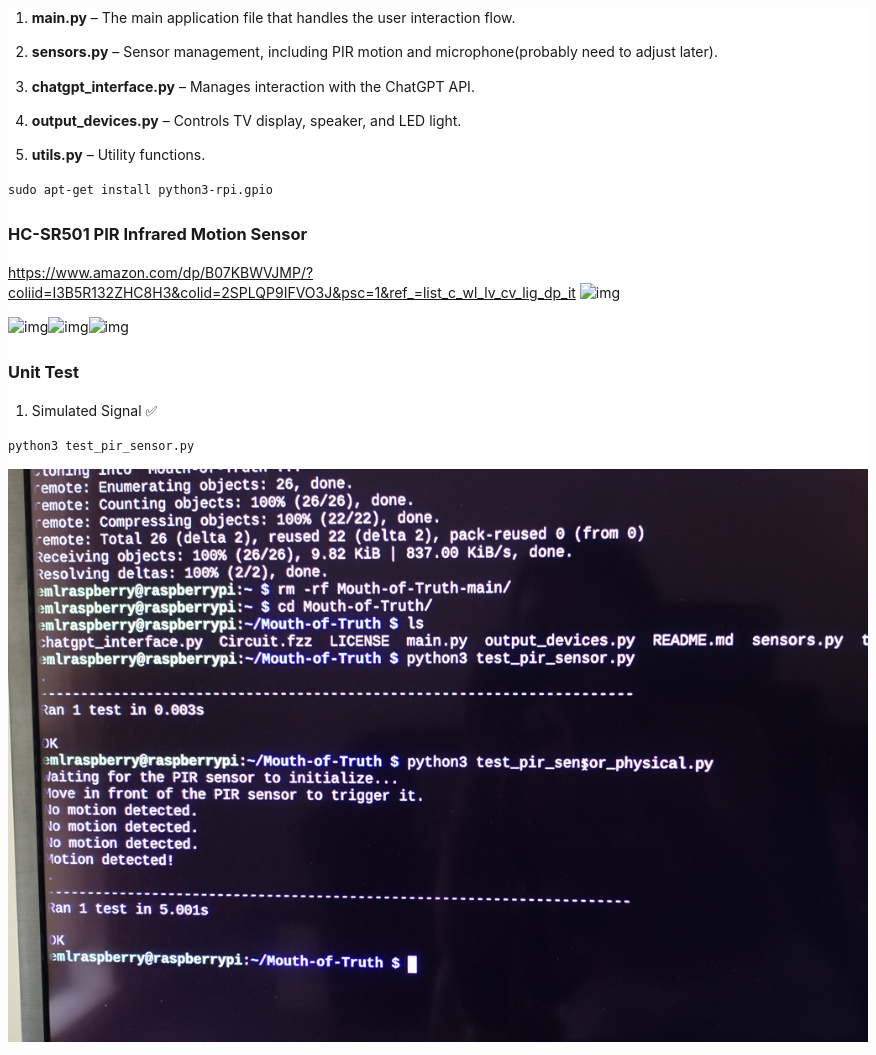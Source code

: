 1. **main.py** – The main application file that handles the user interaction flow.

2. **sensors.py** – Sensor management, including PIR motion and microphone(probably need to adjust later).

3. **chatgpt_interface.py** – Manages interaction with the ChatGPT API.

4. **output_devices.py** – Controls TV display, speaker, and LED light.

5. **utils.py** – Utility functions.

```shell
sudo apt-get install python3-rpi.gpio
```

### HC-SR501 PIR Infrared Motion Sensor

  https://www.amazon.com/dp/B07KBWVJMP/?coliid=I3B5R132ZHC8H3&colid=2SPLQP9IFVO3J&psc=1&ref_=list_c_wl_lv_cv_lig_dp_it
  ![img](https://a.media-amazon.com/images/I/31njIgpeWjL._AC_.jpg)

![img](https://a.media-amazon.com/images/I/61ZF7EvG5tL._AC_SL1001_.jpg)![img](https://a.media-amazon.com/images/I/4147blG9KsL._AC_.jpg)![img](https://a.media-amazon.com/images/I/61B2NM2iXJL._AC_SL1001_.jpg)


### Unit Test

1. Simulated Signal ✅
```shell
python3 test_pir_sensor.py
```

![DSC03120](README.assets/DSC03120.JPG)
